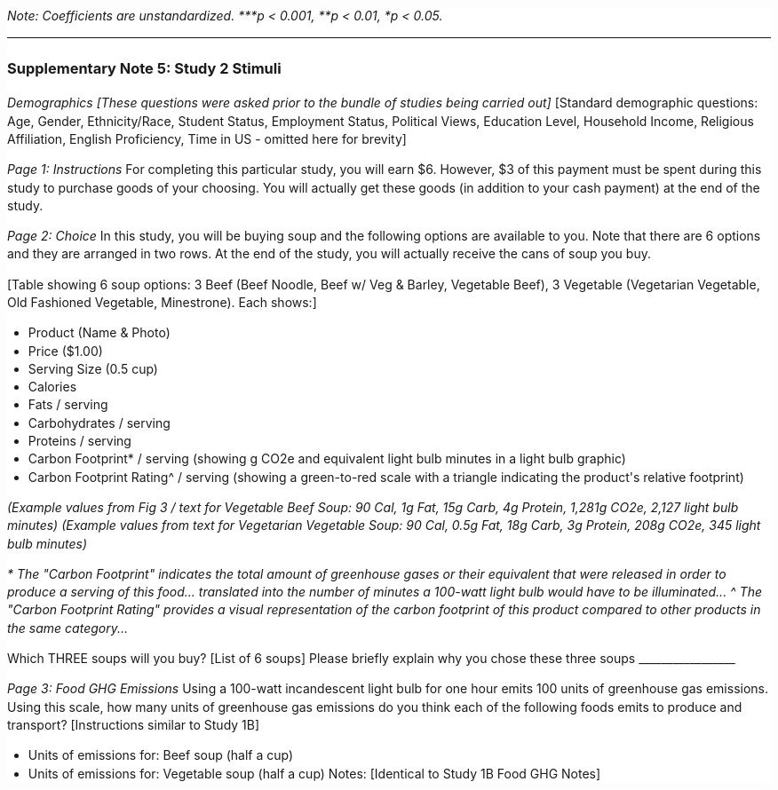 *Note: Coefficients are unstandardized. \*\*\*p < 0.001, \*\*p < 0.01, \*p < 0.05.*

---

### Supplementary Note 5: Study 2 Stimuli

*Demographics [These questions were asked prior to the bundle of studies being carried out]*
[Standard demographic questions: Age, Gender, Ethnicity/Race, Student Status, Employment Status, Political Views, Education Level, Household Income, Religious Affiliation, English Proficiency, Time in US - omitted here for brevity]

*Page 1: Instructions*
For completing this particular study, you will earn $6. However, $3 of this payment must be spent during this study to purchase goods of your choosing. You will actually get these goods (in addition to your cash payment) at the end of the study.

*Page 2: Choice*
In this study, you will be buying soup and the following options are available to you.
Note that there are 6 options and they are arranged in two rows.
At the end of the study, you will actually receive the cans of soup you buy.

[Table showing 6 soup options: 3 Beef (Beef Noodle, Beef w/ Veg & Barley, Vegetable Beef), 3 Vegetable (Vegetarian Vegetable, Old Fashioned Vegetable, Minestrone). Each shows:]
*   Product (Name & Photo)
*   Price ($1.00)
*   Serving Size (0.5 cup)
*   Calories
*   Fats / serving
*   Carbohydrates / serving
*   Proteins / serving
*   Carbon Footprint* / serving (showing g CO2e and equivalent light bulb minutes in a light bulb graphic)
*   Carbon Footprint Rating^ / serving (showing a green-to-red scale with a triangle indicating the product's relative footprint)

*(Example values from Fig 3 / text for Vegetable Beef Soup: 90 Cal, 1g Fat, 15g Carb, 4g Protein, 1,281g CO2e, 2,127 light bulb minutes)*
*(Example values from text for Vegetarian Vegetable Soup: 90 Cal, 0.5g Fat, 18g Carb, 3g Protein, 208g CO2e, 345 light bulb minutes)*

*\* The "Carbon Footprint" indicates the total amount of greenhouse gases or their equivalent that were released in order to produce a serving of this food... translated into the number of minutes a 100-watt light bulb would have to be illuminated...*
*^ The "Carbon Footprint Rating" provides a visual representation of the carbon footprint of this product compared to other products in the same category...*

Which THREE soups will you buy?
[List of 6 soups]
Please briefly explain why you chose these three soups \_\_\_\_\_\_\_\_\_\_\_\_\_\_\_\_\_

*Page 3: Food GHG Emissions*
Using a 100-watt incandescent light bulb for one hour emits 100 units of greenhouse gas emissions.
Using this scale, how many units of greenhouse gas emissions do you think each of the following foods emits to produce and transport?
[Instructions similar to Study 1B]
*   Units of emissions for: Beef soup (half a cup)
*   Units of emissions for: Vegetable soup (half a cup)
Notes: [Identical to Study 1B Food GHG Notes]

